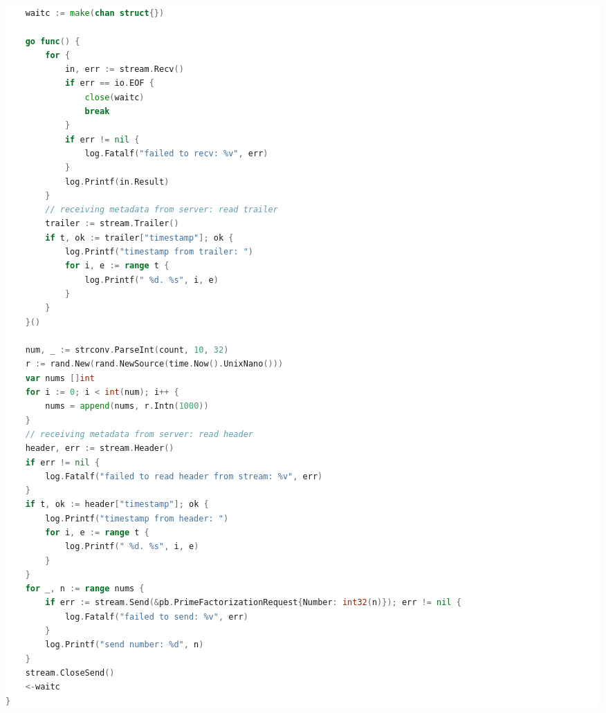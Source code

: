 ```go
    waitc := make(chan struct{})

    go func() {
        for {
            in, err := stream.Recv()
            if err == io.EOF {
                close(waitc)
                break
            }
            if err != nil {
                log.Fatalf("failed to recv: %v", err)
            }
            log.Printf(in.Result)
        }
        // receiving metadata from server: read trailer
        trailer := stream.Trailer()
        if t, ok := trailer["timestamp"]; ok {
            log.Printf("timestamp from trailer: ")
            for i, e := range t {
                log.Printf(" %d. %s", i, e)
            }
        }
    }()

    num, _ := strconv.ParseInt(count, 10, 32)
    r := rand.New(rand.NewSource(time.Now().UnixNano()))
    var nums []int
    for i := 0; i < int(num); i++ {
        nums = append(nums, r.Intn(1000))
    }
    // receiving metadata from server: read header
    header, err := stream.Header()
    if err != nil {
        log.Fatalf("failed to read header from stream: %v", err)
    }
    if t, ok := header["timestamp"]; ok {
        log.Printf("timestamp from header: ")
        for i, e := range t {
            log.Printf(" %d. %s", i, e)
        }
    }
    for _, n := range nums {
        if err := stream.Send(&pb.PrimeFactorizationRequest{Number: int32(n)}); err != nil {
            log.Fatalf("failed to send: %v", err)
        }
        log.Printf("send number: %d", n)
    }
    stream.CloseSend()
    <-waitc
}
```
